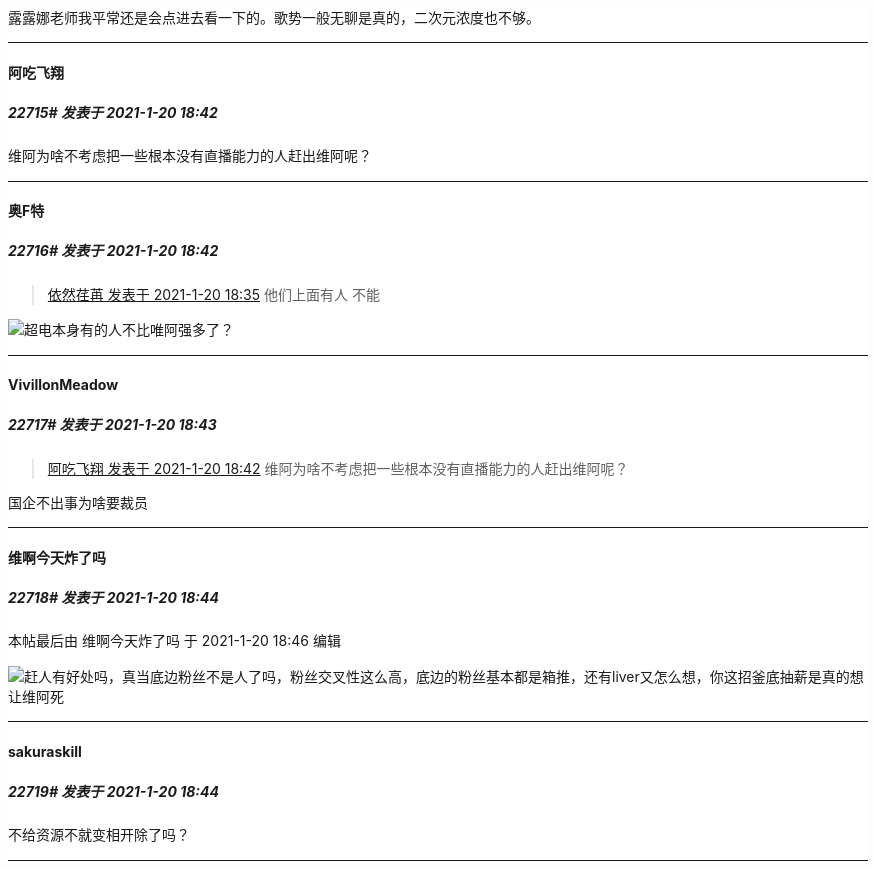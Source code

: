 
露露娜老师我平常还是会点进去看一下的。歌势一般无聊是真的，二次元浓度也不够。


-----

####  阿吃飞翔  
##### 22715#       发表于 2021-1-20 18:42


维阿为啥不考虑把一些根本没有直播能力的人赶出维阿呢？


-----

####  奥F特  
##### 22716#       发表于 2021-1-20 18:42


<blockquote><a href="httphttps://bbs.saraba1st.com/2b/forum.php?mod=redirect&amp;goto=findpost&amp;pid=50094857&amp;ptid=1978671" target="_blank">依然荏苒 发表于 2021-1-20 18:35</a>
他们上面有人 不能</blockquote>
<img src="https://static.saraba1st.com/image/smiley/face2017/067.png" referrerpolicy="no-referrer">超电本身有的人不比唯阿强多了？ 


-----

####  VivillonMeadow  
##### 22717#       发表于 2021-1-20 18:43


<blockquote><a href="httphttps://bbs.saraba1st.com/2b/forum.php?mod=redirect&amp;goto=findpost&amp;pid=50094916&amp;ptid=1978671" target="_blank">阿吃飞翔 发表于 2021-1-20 18:42</a>
维阿为啥不考虑把一些根本没有直播能力的人赶出维阿呢？</blockquote>
国企不出事为啥要裁员


-----

####  维啊今天炸了吗  
##### 22718#       发表于 2021-1-20 18:44


 本帖最后由 维啊今天炸了吗 于 2021-1-20 18:46 编辑 

<img src="https://static.saraba1st.com/image/smiley/face2017/067.png" referrerpolicy="no-referrer">赶人有好处吗，真当底边粉丝不是人了吗，粉丝交叉性这么高，底边的粉丝基本都是箱推，还有liver又怎么想，你这招釜底抽薪是真的想让维阿死


-----

####  sakuraskill  
##### 22719#       发表于 2021-1-20 18:44


不给资源不就变相开除了吗？


-----
